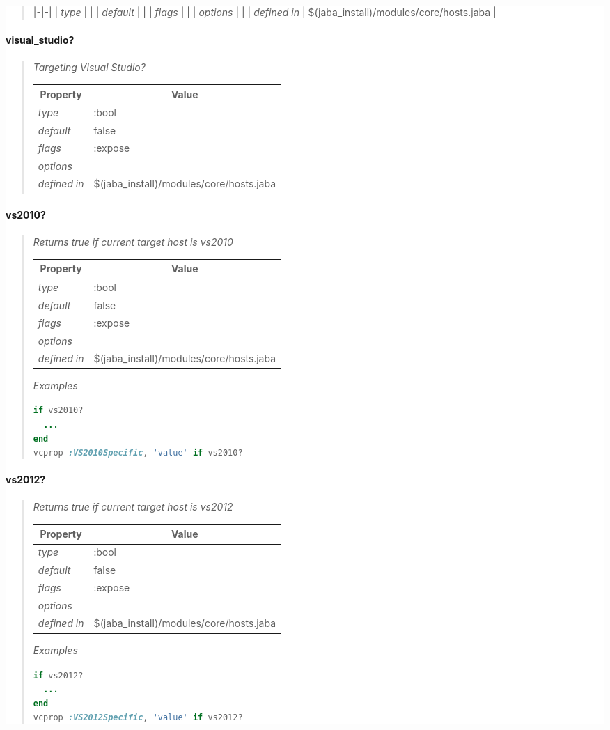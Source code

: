 > |-|-|
> | _type_ |  |
> | _default_ |  |
> | _flags_ |  |
> | _options_ |  |
> | _defined in_ | $(jaba_install)/modules/core/hosts.jaba |
>
<a id="visual_studio?"></a>
#### visual_studio?
> _Targeting Visual Studio?_
> 
> | Property | Value  |
> |-|-|
> | _type_ | :bool |
> | _default_ | false |
> | _flags_ | :expose |
> | _options_ |  |
> | _defined in_ | $(jaba_install)/modules/core/hosts.jaba |
>
<a id="vs2010?"></a>
#### vs2010?
> _Returns true if current target host is vs2010_
> 
> | Property | Value  |
> |-|-|
> | _type_ | :bool |
> | _default_ | false |
> | _flags_ | :expose |
> | _options_ |  |
> | _defined in_ | $(jaba_install)/modules/core/hosts.jaba |
>
> *Examples*
>```ruby
> if vs2010?
>   ...
> end
> vcprop :VS2010Specific, 'value' if vs2010?
>```

<a id="vs2012?"></a>
#### vs2012?
> _Returns true if current target host is vs2012_
> 
> | Property | Value  |
> |-|-|
> | _type_ | :bool |
> | _default_ | false |
> | _flags_ | :expose |
> | _options_ |  |
> | _defined in_ | $(jaba_install)/modules/core/hosts.jaba |
>
> *Examples*
>```ruby
> if vs2012?
>   ...
> end
> vcprop :VS2012Specific, 'value' if vs2012?
>```
